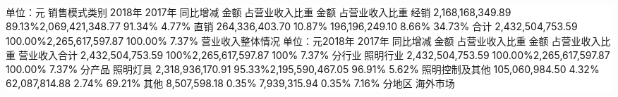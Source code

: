 单位：元
销售模式类别
2018年
2017年
同比增减
金额
占营业收入比重
金额
占营业收入比重
经销
2,168,168,349.89
89.13%2,069,421,348.77
91.34%
4.77%
直销
264,336,403.70
10.87%
196,196,249.10
8.66%
34.73%
合计
2,432,504,753.59
100.00%2,265,617,597.87
100.00%
7.37%
营业收入整体情况
单位：元2018年
2017年
同比增减
金额
占营业收入比重
金额
占营业收入比重
营业收入合计
2,432,504,753.59
100%2,265,617,597.87
100%
7.37%
分行业
照明行业
2,432,504,753.59
100.00%2,265,617,597.87
100.00%
7.37%
分产品
照明灯具
2,318,936,170.91
95.33%2,195,590,467.05
96.91%
5.62%
照明控制及其他
105,060,984.50
4.32%
62,087,814.88
2.74%
69.21%
其他
8,507,598.18
0.35%
7,939,315.94
0.35%
7.16%
分地区
海外市场